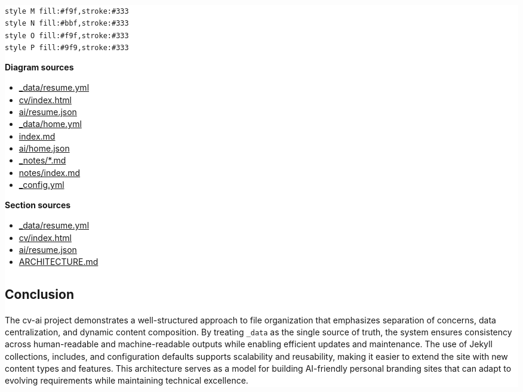 ```mermaid
style M fill:#f9f,stroke:#333
style N fill:#bbf,stroke:#333
style O fill:#f9f,stroke:#333
style P fill:#9f9,stroke:#333
```

**Diagram sources**
- [_data/resume.yml](file://_data/resume.yml)
- [cv/index.html](file://cv/index.html)
- [ai/resume.json](file://ai/resume.json)
- [_data/home.yml](file://_data/home.yml)
- [index.md](file://index.md)
- [ai/home.json](file://ai/home.json)
- [_notes/*.md](file://_notes/)
- [notes/index.md](file://notes/index.md)
- [_config.yml](file://_config.yml)

**Section sources**
- [_data/resume.yml](file://_data/resume.yml)
- [cv/index.html](file://cv/index.html)
- [ai/resume.json](file://ai/resume.json)
- [ARCHITECTURE.md](file://ARCHITECTURE.md#L20-L25)

## Conclusion
The cv-ai project demonstrates a well-structured approach to file organization that emphasizes separation of concerns, data centralization, and dynamic content composition. By treating `_data` as the single source of truth, the system ensures consistency across human-readable and machine-readable outputs while enabling efficient updates and maintenance. The use of Jekyll collections, includes, and configuration defaults supports scalability and reusability, making it easier to extend the site with new content types and features. This architecture serves as a model for building AI-friendly personal branding sites that can adapt to evolving requirements while maintaining technical excellence.